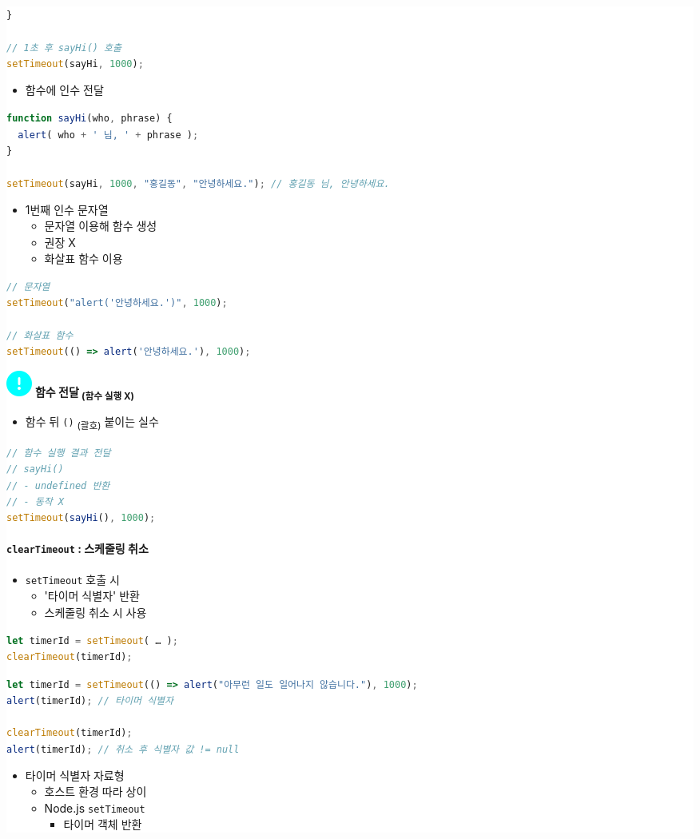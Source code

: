 ```javascript
}

// 1초 후 sayHi() 호출
setTimeout(sayHi, 1000);
```
- 함수에 인수 전달
```javascript
function sayHi(who, phrase) {
  alert( who + ' 님, ' + phrase );
}

setTimeout(sayHi, 1000, "홍길동", "안녕하세요."); // 홍길동 님, 안녕하세요.
```
- 1번째 인수 문자열
  - 문자열 이용해 함수 생성
  - 권장 X
  - 화살표 함수 이용
```javascript
// 문자열
setTimeout("alert('안녕하세요.')", 1000);

// 화살표 함수
setTimeout(() => alert('안녕하세요.'), 1000);
```

<img class="icon" src="./images/commons/icons/circle-exclamation-solid.svg" /> **함수 전달 <sub>(함수 실행 X)</sub>**

- 함수 뒤 `()` <sub>(괄호)</sub> 붙이는 실수
```javascript
// 함수 실행 결과 전달
// sayHi()
// - undefined 반환
// - 동작 X
setTimeout(sayHi(), 1000);
```
#### `clearTimeout` : 스케줄링 취소
- `setTimeout` 호출 시
  - '타이머 식별자' 반환
  - 스케줄링 취소 시 사용
```javascript
let timerId = setTimeout( … );
clearTimeout(timerId);
```
```javascript
let timerId = setTimeout(() => alert("아무런 일도 일어나지 않습니다."), 1000);
alert(timerId); // 타이머 식별자

clearTimeout(timerId);
alert(timerId); // 취소 후 식별자 값 != null
```
- 타이머 식별자 자료형
  - 호스트 환경 따라 상이
  - Node.js `setTimeout`
    - 타이머 객체 반환
